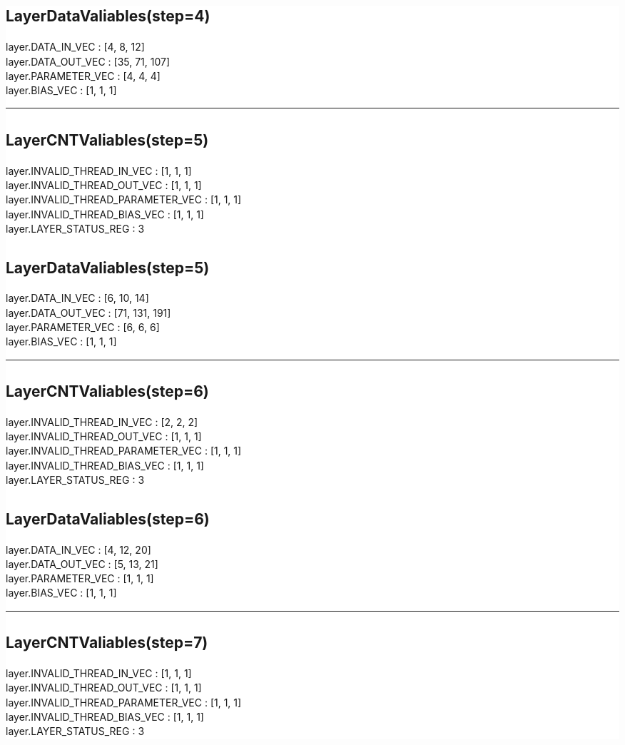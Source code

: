 ## LayerDataValiables(step=4)  

layer.DATA_IN_VEC : [4, 8, 12]  
layer.DATA_OUT_VEC : [35, 71, 107]  
layer.PARAMETER_VEC : [4, 4, 4]  
layer.BIAS_VEC : [1, 1, 1]  

***

## LayerCNTValiables(step=5)  

layer.INVALID_THREAD_IN_VEC : [1, 1, 1]  
layer.INVALID_THREAD_OUT_VEC : [1, 1, 1]  
layer.INVALID_THREAD_PARAMETER_VEC : [1, 1, 1]  
layer.INVALID_THREAD_BIAS_VEC : [1, 1, 1]  
layer.LAYER_STATUS_REG : 3  

## LayerDataValiables(step=5)  

layer.DATA_IN_VEC : [6, 10, 14]  
layer.DATA_OUT_VEC : [71, 131, 191]  
layer.PARAMETER_VEC : [6, 6, 6]  
layer.BIAS_VEC : [1, 1, 1]  

***

## LayerCNTValiables(step=6)  

layer.INVALID_THREAD_IN_VEC : [2, 2, 2]  
layer.INVALID_THREAD_OUT_VEC : [1, 1, 1]  
layer.INVALID_THREAD_PARAMETER_VEC : [1, 1, 1]  
layer.INVALID_THREAD_BIAS_VEC : [1, 1, 1]  
layer.LAYER_STATUS_REG : 3  

## LayerDataValiables(step=6)  

layer.DATA_IN_VEC : [4, 12, 20]  
layer.DATA_OUT_VEC : [5, 13, 21]  
layer.PARAMETER_VEC : [1, 1, 1]  
layer.BIAS_VEC : [1, 1, 1]  

***

## LayerCNTValiables(step=7)  

layer.INVALID_THREAD_IN_VEC : [1, 1, 1]  
layer.INVALID_THREAD_OUT_VEC : [1, 1, 1]  
layer.INVALID_THREAD_PARAMETER_VEC : [1, 1, 1]  
layer.INVALID_THREAD_BIAS_VEC : [1, 1, 1]  
layer.LAYER_STATUS_REG : 3  
